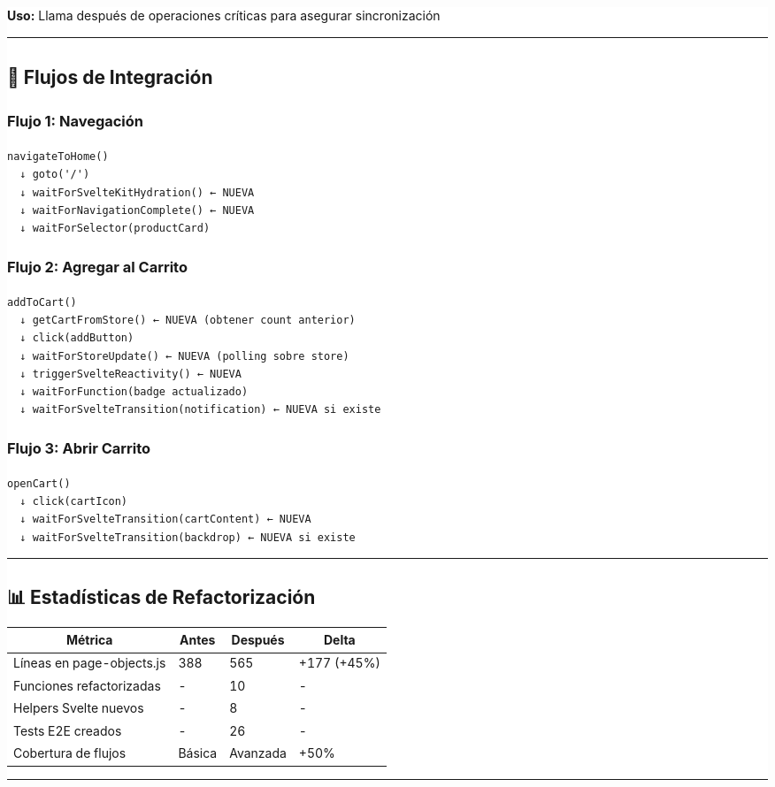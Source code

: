 **Uso:** Llama después de operaciones críticas para asegurar sincronización

---

## 🔗 Flujos de Integración

### Flujo 1: Navegación
```
navigateToHome()
  ↓ goto('/')
  ↓ waitForSvelteKitHydration() ← NUEVA
  ↓ waitForNavigationComplete() ← NUEVA
  ↓ waitForSelector(productCard)
```

### Flujo 2: Agregar al Carrito
```
addToCart()
  ↓ getCartFromStore() ← NUEVA (obtener count anterior)
  ↓ click(addButton)
  ↓ waitForStoreUpdate() ← NUEVA (polling sobre store)
  ↓ triggerSvelteReactivity() ← NUEVA
  ↓ waitForFunction(badge actualizado)
  ↓ waitForSvelteTransition(notification) ← NUEVA si existe
```

### Flujo 3: Abrir Carrito
```
openCart()
  ↓ click(cartIcon)
  ↓ waitForSvelteTransition(cartContent) ← NUEVA
  ↓ waitForSvelteTransition(backdrop) ← NUEVA si existe
```

---

## 📊 Estadísticas de Refactorización

| Métrica | Antes | Después | Delta |
|---------|-------|---------|-------|
| Líneas en page-objects.js | 388 | 565 | +177 (+45%) |
| Funciones refactorizadas | - | 10 | - |
| Helpers Svelte nuevos | - | 8 | - |
| Tests E2E creados | - | 26 | - |
| Cobertura de flujos | Básica | Avanzada | +50% |

---
